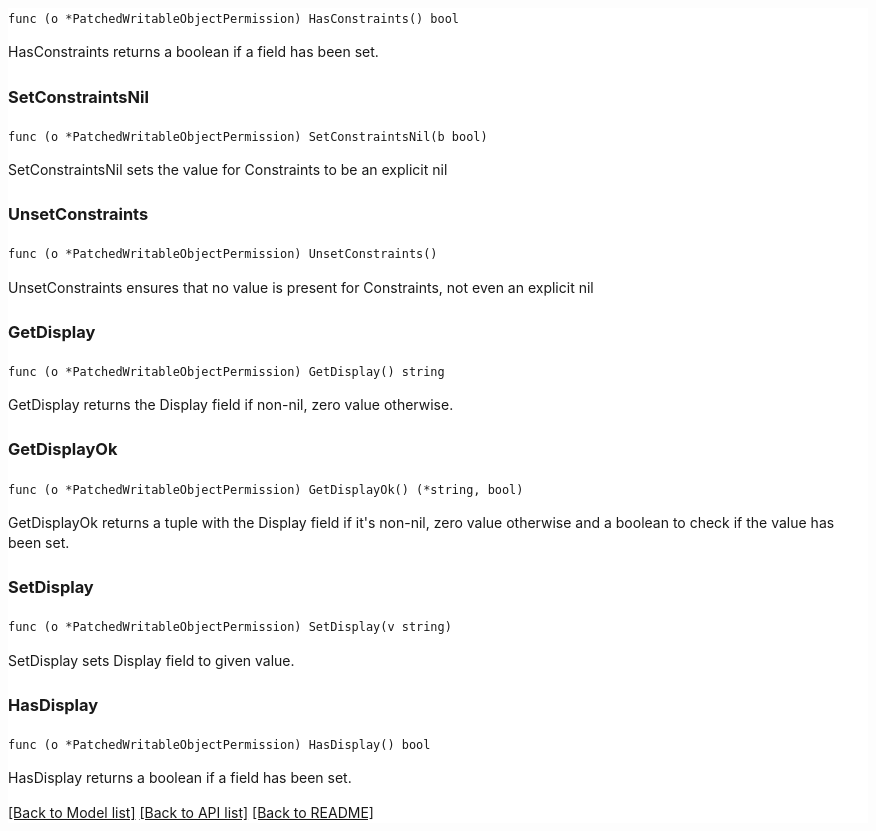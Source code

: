 `func (o *PatchedWritableObjectPermission) HasConstraints() bool`

HasConstraints returns a boolean if a field has been set.

### SetConstraintsNil

`func (o *PatchedWritableObjectPermission) SetConstraintsNil(b bool)`

 SetConstraintsNil sets the value for Constraints to be an explicit nil

### UnsetConstraints
`func (o *PatchedWritableObjectPermission) UnsetConstraints()`

UnsetConstraints ensures that no value is present for Constraints, not even an explicit nil
### GetDisplay

`func (o *PatchedWritableObjectPermission) GetDisplay() string`

GetDisplay returns the Display field if non-nil, zero value otherwise.

### GetDisplayOk

`func (o *PatchedWritableObjectPermission) GetDisplayOk() (*string, bool)`

GetDisplayOk returns a tuple with the Display field if it's non-nil, zero value otherwise
and a boolean to check if the value has been set.

### SetDisplay

`func (o *PatchedWritableObjectPermission) SetDisplay(v string)`

SetDisplay sets Display field to given value.

### HasDisplay

`func (o *PatchedWritableObjectPermission) HasDisplay() bool`

HasDisplay returns a boolean if a field has been set.


[[Back to Model list]](../README.md#documentation-for-models) [[Back to API list]](../README.md#documentation-for-api-endpoints) [[Back to README]](../README.md)


